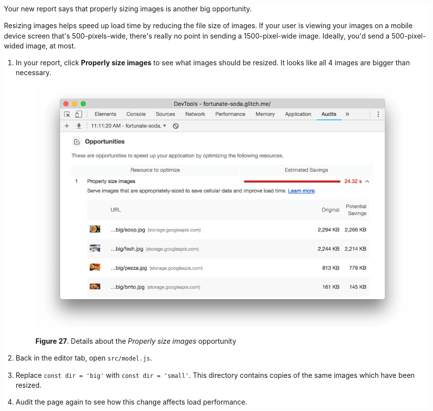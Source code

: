 Your new report says that properly sizing images is another big opportunity.

Resizing images helps speed up load time by reducing the file size of images.
If your user is viewing your images on a mobile device screen that's 500-pixels-wide, there's
really no point in sending a 1500-pixel-wide image. Ideally, you'd send a 500-pixel-wided image,
at most.

1. In your report, click **Properly size images** to see what images should be
   resized. It looks like all 4 images are bigger than necessary.

     <figure>
       <img src="imgs/resize.png" 
            alt="Details about the 'properly size images' opportunity."/>
       <figcaption>
         <b>Figure 27</b>. Details about the <i>Properly size images</i> opportunity
       </figcaption>
     </figure>

1. Back in the editor tab, open `src/model.js`.
1. Replace `const dir = 'big'` with `const dir = 'small'`. This directory contains
   copies of the same images which have been resized.
1. Audit the page again to see how this change affects load performance.

     <figure>